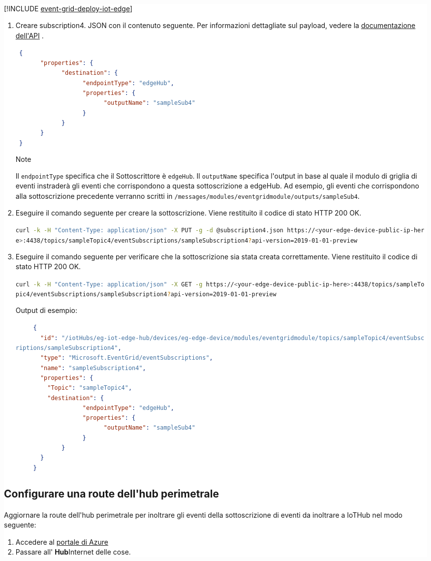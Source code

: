 [!INCLUDE [event-grid-deploy-iot-edge](../../../includes/event-grid-edge-persist-event-subscriptions.md)]

1. Creare subscription4. JSON con il contenuto seguente. Per informazioni dettagliate sul payload, vedere la [documentazione dell'API](api.md) .

   ```json
    {
          "properties": {
                "destination": {
                      "endpointType": "edgeHub",
                      "properties": {
                            "outputName": "sampleSub4"
                      }
                }
          }
    }
   ```

   >[!NOTE]
   > Il `endpointType` specifica che il Sottoscrittore è `edgeHub`. Il `outputName` specifica l'output in base al quale il modulo di griglia di eventi instraderà gli eventi che corrispondono a questa sottoscrizione a edgeHub. Ad esempio, gli eventi che corrispondono alla sottoscrizione precedente verranno scritti in `/messages/modules/eventgridmodule/outputs/sampleSub4`.
2. Eseguire il comando seguente per creare la sottoscrizione. Viene restituito il codice di stato HTTP 200 OK.

    ```sh
    curl -k -H "Content-Type: application/json" -X PUT -g -d @subscription4.json https://<your-edge-device-public-ip-here>:4438/topics/sampleTopic4/eventSubscriptions/sampleSubscription4?api-version=2019-01-01-preview
    ```
3. Eseguire il comando seguente per verificare che la sottoscrizione sia stata creata correttamente. Viene restituito il codice di stato HTTP 200 OK.

    ```sh
    curl -k -H "Content-Type: application/json" -X GET -g https://<your-edge-device-public-ip-here>:4438/topics/sampleTopic4/eventSubscriptions/sampleSubscription4?api-version=2019-01-01-preview
    ```

    Output di esempio:

   ```json
        {
          "id": "/iotHubs/eg-iot-edge-hub/devices/eg-edge-device/modules/eventgridmodule/topics/sampleTopic4/eventSubscriptions/sampleSubscription4",
          "type": "Microsoft.EventGrid/eventSubscriptions",
          "name": "sampleSubscription4",
          "properties": {
            "Topic": "sampleTopic4",
            "destination": {
                      "endpointType": "edgeHub",
                      "properties": {
                            "outputName": "sampleSub4"
                      }
                }
          }
        }
    ```

## <a name="set-up-an-edge-hub-route"></a>Configurare una route dell'hub perimetrale

Aggiornare la route dell'hub perimetrale per inoltrare gli eventi della sottoscrizione di eventi da inoltrare a IoTHub nel modo seguente:

1. Accedere al [portale di Azure](https://ms.portal.azure.com)
1. Passare all' **Hub**Internet delle cose.
   ```